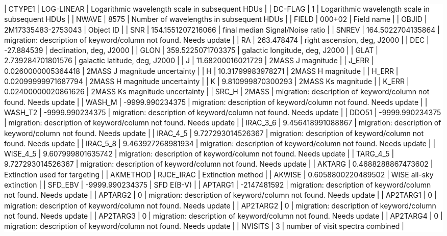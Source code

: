 | CTYPE1 | LOG-LINEAR | Logarithmic wavelength scale in subsequent HDUs |
| DC-FLAG | 1 | Logarithmic wavelength scale in subsequent HDUs |
| NWAVE | 8575 | Number of wavelengths in subsequent HDUs |
| FIELD | 000+02 | Field name |
| OBJID | 2M17335483-2753043 | Object ID |
| SNR | 154.1551207216066 | final median Signal/Noise ratio |
| SNREV | 164.5022704135864 | migration: description of keyword/column not found. Needs update |
| RA | 263.478474 | right ascension, deg, J2000 |
| DEC | -27.884539 | declination, deg, J2000 |
| GLON | 359.5225071703375 | galactic longitude, deg, J2000 |
| GLAT | 2.739284701801576 | galactic latitude, deg, J2000 |
| J | 11.68200016021729 | 2MASS J magnitude |
| J_ERR | 0.0260000005364418 | 2MASS J magnitude uncertainty |
| H | 10.31799983978271 | 2MASS H magnitude |
| H_ERR | 0.02099999971687794 | 2MASS H magnitude uncertainty |
| K | 9.810999870300293 | 2MASS Ks magnitude |
| K_ERR | 0.02400000020861626 | 2MASS Ks magnitude uncertainty |
| SRC_H | 2MASS | migration: description of keyword/column not found. Needs update |
| WASH_M | -9999.990234375 | migration: description of keyword/column not found. Needs update |
| WASH_T2 | -9999.990234375 | migration: description of keyword/column not found. Needs update |
| DDO51 | -9999.990234375 | migration: description of keyword/column not found. Needs update |
| IRAC_3_6 | 9.456418991088867 | migration: description of keyword/column not found. Needs update |
| IRAC_4_5 | 9.727293014526367 | migration: description of keyword/column not found. Needs update |
| IRAC_5_8 | 9.463927268981934 | migration: description of keyword/column not found. Needs update |
| WISE_4_5 | 9.607999801635742 | migration: description of keyword/column not found. Needs update |
| TARG_4_5 | 9.727293014526367 | migration: description of keyword/column not found. Needs update |
| AKTARG | 0.4688288867473602 | Extinction used for targeting |
| AKMETHOD | RJCE_IRAC | Extinction method |
| AKWISE | 0.6058800220489502 | WISE all-sky extinction |
| SFD_EBV | -9999.990234375 | SFD E(B-V) |
| APTARG1 | -2147481592 | migration: description of keyword/column not found. Needs update |
| APTARG2 | 0 | migration: description of keyword/column not found. Needs update |
| AP2TARG1 | 0 | migration: description of keyword/column not found. Needs update |
| AP2TARG2 | 0 | migration: description of keyword/column not found. Needs update |
| AP2TARG3 | 0 | migration: description of keyword/column not found. Needs update |
| AP2TARG4 | 0 | migration: description of keyword/column not found. Needs update |
| NVISITS | 3 | number of visit spectra combined |